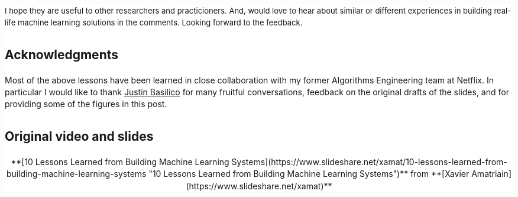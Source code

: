 <span style="font-size: small;">  
I hope they are useful to other researchers and practicioners. And, would love to hear about similar or different experiences in building real-life machine learning solutions in the comments. Looking forward to the feedback.</span>

## Acknowledgments

Most of the above lessons have been learned in close collaboration with my former Algorithms Engineering team at Netflix. In particular I would like to thank [Justin Basilico](https://twitter.com/JustinBasilico) for many fruitful conversations, feedback on the original drafts of the slides, and for providing some of the figures in this post.

## Original video and slides

<div class="separator" style="clear: both; text-align: center;"><object class="BLOGGER-youtube-video" classid="clsid:D27CDB6E-AE6D-11cf-96B8-444553540000" codebase="http://download.macromedia.com/pub/shockwave/cabs/flash/swflash.cab#version=6,0,40,0" data-thumbnail-src="https://ytimg.googleusercontent.com/vi/WdzWPuazLA8/0.jpg" height="266" width="320"><param name="movie" value="https://youtube.googleapis.com/v/WdzWPuazLA8&source=uds"></param><param name="bgcolor" value="#FFFFFF"></param><param name="allowFullScreen" value="true"></param><embed allowfullscreen="true" height="266" src="https://youtube.googleapis.com/v/WdzWPuazLA8&source=uds" type="application/x-shockwave-flash" width="320"></embed></object> </div><div class="separator" style="clear: both; text-align: center;"></div><div class="separator" style="clear: both; text-align: center;"></div><div style="text-align: center;">  
<iframe allowfullscreen="" frameborder="0" height="355" loading="lazy" marginheight="0" marginwidth="0" scrolling="no" src="//www.slideshare.net/slideshow/embed_code/41571741" style="border-width: 1px; border: 1px solid #CCC; margin-bottom: 5px; max-width: 100%;" width="425; text-align: center;"> </iframe> </div><div style="margin-bottom: 5px; text-align: center;"> **[10 Lessons Learned from Building Machine Learning Systems](https://www.slideshare.net/xamat/10-lessons-learned-from-building-machine-learning-systems "10 Lessons Learned from Building Machine Learning Systems")**  from **[Xavier Amatriain](https://www.slideshare.net/xamat)**</div>